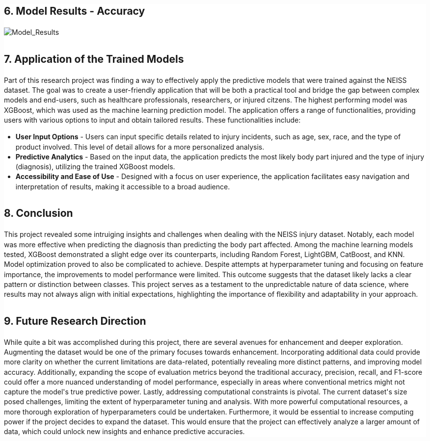 ## 6. Model Results - Accuracy

![Model_Results](https://github.com/DATA-606-2023-FALL-TUESDAY/Whittington_Michael/assets/107943021/884b0d5a-1037-41c4-8dc8-0e606aca2691)


## 7. Application of the Trained Models

Part of this research project was finding a way to effectively apply the predictive models that were trained against the NEISS dataset. The goal was to create a user-friendly application that will be both a practical tool and bridge the gap between complex models and end-users, such as healthcare professionals, researchers, or injured citzens. The highest performing model was XGBoost, which was used as the machine learning prediction model. The application offers a range of functionalities, providing users with various options to input and obtain tailored results. These functionalities include:
- **User Input Options** - Users can input specific details related to injury incidents, such as age, sex, race, and the type of product involved. This level of detail allows for a more personalized analysis.
- **Predictive Analytics** - Based on the input data, the application predicts the most likely body part injured and the type of injury (diagnosis), utilizing the trained XGBoost models.
- **Accessibility and Ease of Use** - Designed with a focus on user experience, the application facilitates easy navigation and interpretation of results, making it accessible to a broad audience.

## 8. Conclusion

This project revealed some intruiging insights and challenges when dealing with the NEISS injury dataset. Notably, each model was more effective when predicting the diagnosis than predicting the body part affected. Among the machine learning models tested, XGBoost demonstrated a slight edge over its counterparts, including Random Forest, LightGBM, CatBoost, and KNN. Model optimization proved to also be complicated to achieve. Despite attempts at hyperparameter tuning and focusing on feature importance, the improvements to model performance were limited. This outcome suggests that the dataset likely lacks a clear pattern or distinction between classes. This project serves as a testament to the unpredictable nature of data science, where results may not always align with initial expectations, highlighting the importance of flexibility and adaptability in your approach.


## 9. Future Research Direction
While quite a bit was accomplished during this project, there are several avenues for enhancement and deeper exploration. Augmenting the dataset would be one of the primary focuses towards enhancement. Incorporating additional data could provide more clarity on whether the current limitations are data-related, potentially revealing more distinct patterns, and improving model accuracy. Additionally, expanding the scope of evaluation metrics beyond the traditional accuracy, precision, recall, and F1-score could offer a more nuanced understanding of model performance, especially in areas where conventional metrics might not capture the model's true predictive power. Lastly, addressing computational constraints is pivotal. The current dataset's size posed challenges, limiting the extent of hyperparameter tuning and analysis. With more powerful computational resources, a more thorough exploration of hyperparameters could be undertaken. Furthermore, it would be essential to increase computing power if the project decides to expand the dataset. This would ensure that the project can effectively analyze a larger amount of data, which could unlock new insights and enhance predictive accuracies.
